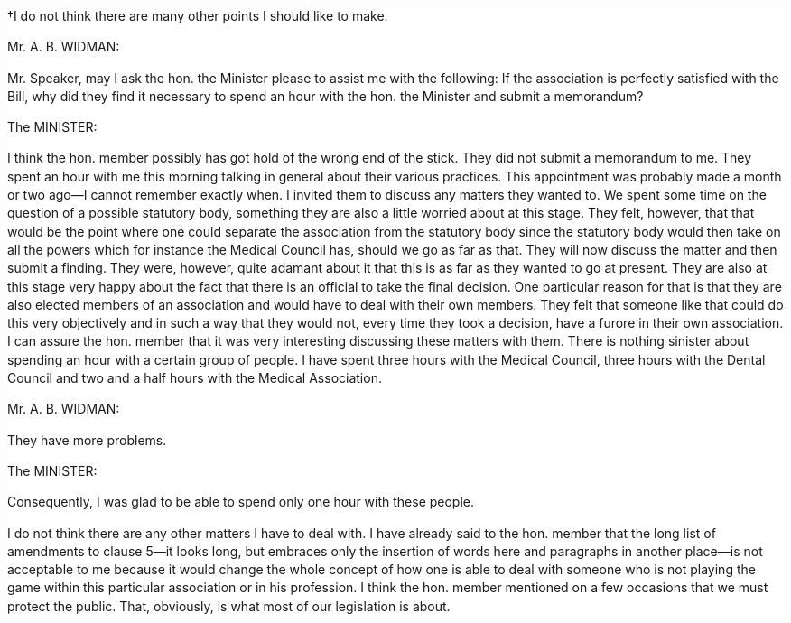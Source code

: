 <p>&#x2020;I do not think there are many other points I should like to make.</p>

</speech>

<speech by="#widman">

<from>Mr. <person refersTo="hansard_za">A. B. WIDMAN</person>:</from>

<p>Mr. Speaker, may I ask the hon. the Minister please to assist me with the following: If the association is perfectly satisfied with the Bill, why did they find it necessary to spend an hour with the hon. the Minister and submit a memorandum&#x003F;</p>

</speech>

<speech by="#minister">

<from>The <person refersTo="hansard_za">MINISTER</person>:</from>

<p>I think the hon. member possibly has got hold of the wrong end of the stick. They did not submit a memorandum to me. They spent an hour with me this morning talking in general about their various practices. This appointment was probably made a month or two ago&#x2014;I cannot remember exactly when. I invited them to discuss any matters they wanted to. We spent some time on the question of a possible statutory body, <span class="col_927-928" refersTo="page_0482"/>something they are also a little worried about at this stage. They felt, however, that that would be the point where one could separate the association from the statutory body since the statutory body would then take on all the powers which for instance the Medical Council has, should we go as far as that. They will now discuss the matter and then submit a finding. They were, however, quite adamant about it that this is as far as they wanted to go at present. They are also at this stage very happy about the fact that there is an official to take the final decision. One particular reason for that is that they are also elected members of an association and would have to deal with their own members. They felt that someone like that could do this very objectively and in such a way that they would not, every time they took a decision, have a furore in their own association. I can assure the hon. member that it was very interesting discussing these matters with them. There is nothing sinister about spending an hour with a certain group of people. I have spent three hours with the Medical Council, three hours with the Dental Council and two and a half hours with the Medical Association.</p>

</speech>

<speech by="#widman">

<from>Mr. <person refersTo="hansard_za">A. B. WIDMAN</person>:</from>

<p>They have more problems.</p>

</speech>

<speech by="#minister">

<from>The <person refersTo="hansard_za">MINISTER</person>:</from>

<p>Consequently, I was glad to be able to spend only one hour with these people.</p>

<p>I do not think there are any other matters I have to deal with. I have already said to the hon. member that the long list of amendments to clause 5&#x2014;it looks long, but embraces only the insertion of words here and paragraphs in another place&#x2014;is not acceptable to me because it would change the whole concept of how one is able to deal with someone who is not playing the game within this particular association or in his profession. I think the hon. member mentioned on a few occasions that we must protect the public. That, obviously, is what most of our legislation is about.</p>
